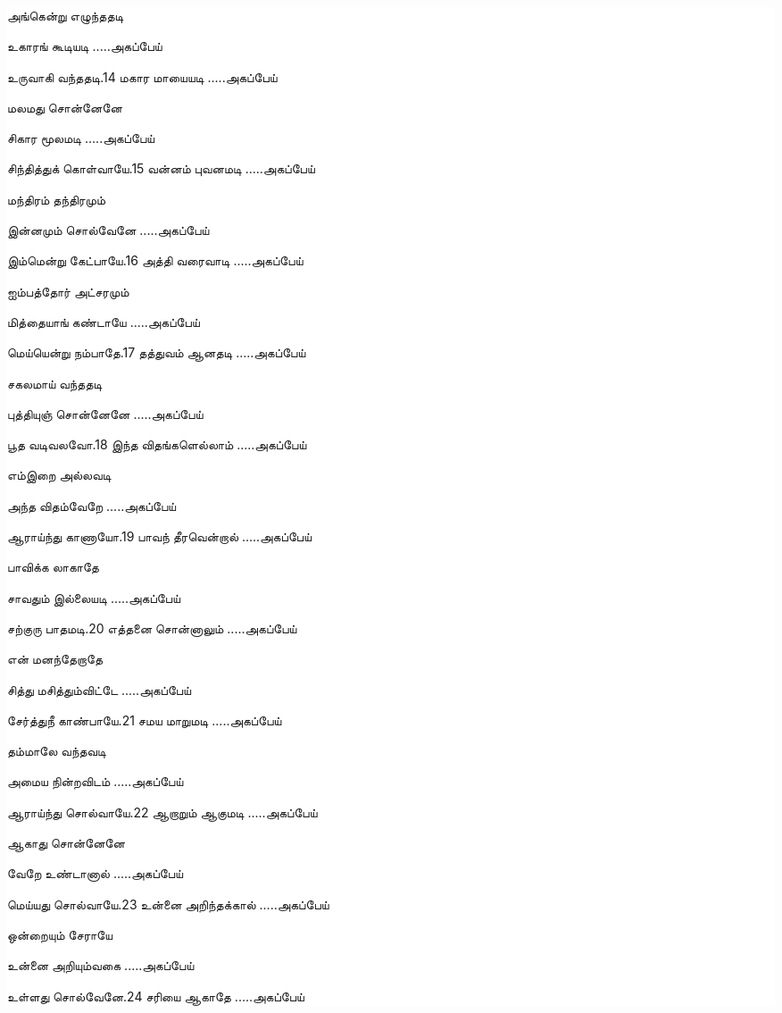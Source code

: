 அங்கென்று எழுந்ததடி  

உகாரங் கூடியடி .....அகப்பேய்  

உருவாகி வந்ததடி.14 மகார மாயையடி .....அகப்பேய்  

மலமது சொன்னேனே  

சிகார மூலமடி .....அகப்பேய்  

சிந்தித்துக் கொள்வாயே.15 வன்னம் புவனமடி .....அகப்பேய்  

மந்திரம் தந்திரமும்  

இன்னமும் சொல்வேனே .....அகப்பேய்  

இம்மென்று கேட்பாயே.16 அத்தி வரைவாடி .....அகப்பேய்  

ஐம்பத்தோர் அட்சரமும்  

மித்தையாங் கண்டாயே .....அகப்பேய்  

மெய்யென்று நம்பாதே.17 தத்துவம் ஆனதடி .....அகப்பேய்  

சகலமாய் வந்ததடி  

புத்தியுஞ் சொன்னேனே .....அகப்பேய்  

பூத வடிவலவோ.18 இந்த விதங்களெல்லாம் .....அகப்பேய்  

எம்இறை அல்லவடி  

அந்த விதம்வேறே .....அகப்பேய்  

ஆராய்ந்து காணாயோ.19 பாவந் தீரவென்றால் .....அகப்பேய்  

பாவிக்க லாகாதே  

சாவதும் இல்லையடி .....அகப்பேய்  

சற்குரு பாதமடி.20 எத்தனை சொன்னாலும் .....அகப்பேய்  

என் மனந்தேறாதே  

சித்து மசித்தும்விட்டே .....அகப்பேய்  

சேர்த்துநீ காண்பாயே.21 சமய மாறுமடி .....அகப்பேய்  

தம்மாலே வந்தவடி  

அமைய நின்றவிடம் .....அகப்பேய்  

ஆராய்ந்து சொல்வாயே.22 ஆறாறும் ஆகுமடி .....அகப்பேய்  

ஆகாது சொன்னேனே  

வேறே உண்டானால் .....அகப்பேய்  

மெய்யது சொல்வாயே.23 உன்னை அறிந்தக்கால் .....அகப்பேய்  

ஒன்றையும் சேராயே  

உன்னை அறியும்வகை .....அகப்பேய்  

உள்ளது சொல்வேனே.24 சரியை ஆகாதே .....அகப்பேய்  
